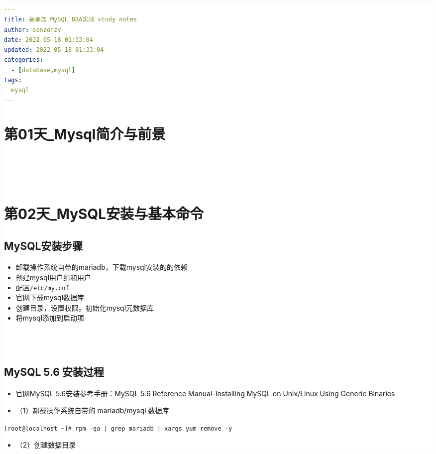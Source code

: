```yaml
---
title: 姜承尧 MySQL DBA实战 study notes
author: sonzonzy
date: 2022-05-18 01:33:04
updated: 2022-05-18 01:33:04
categories:
  - [database,mysql]
tags:
  mysql
---
```






# 第01天_Mysql简介与前景



<br>

<br>

<br>

# 第02天_MySQL安装与基本命令

## MySQL安装步骤

- 卸载操作系统自带的mariadb，下载mysql安装的的依赖
- 创建mysql用户组和用户
- 配置`/etc/my.cnf`
- 官网下载mysql数据库
- 创建目录，设置权限。初始化mysql元数据库
- 将mysql添加到启动项

<br>

<br>

## MySQL 5.6 安装过程

- 官网MySQL 5.6安装参考手册：[MySQL 5.6 Reference Manual-Installing MySQL on Unix/Linux Using Generic Binaries](https://dev.mysql.com/doc/refman/5.6/en/binary-installation.html)



- （1）卸载操作系统自带的 mariadb/mysql 数据库

```shell
[root@localhost ~]# rpm -qa | grep mariadb | xargs yum remove -y
```

- （2）创建数据目录
